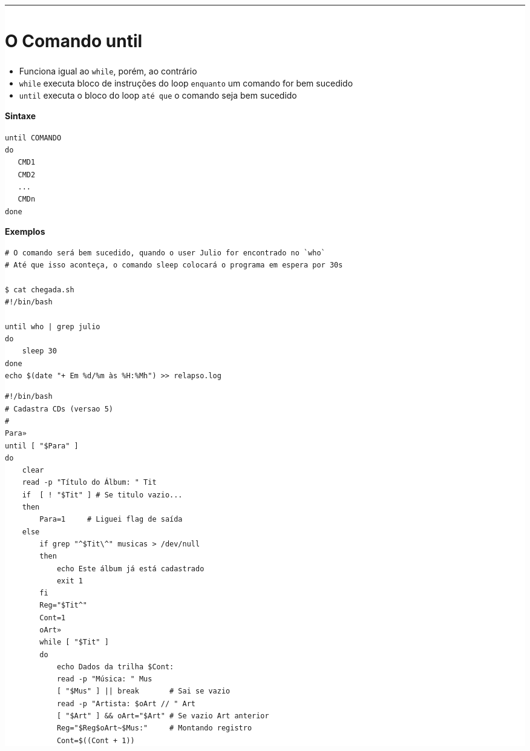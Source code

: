 -----
# O Comando until

* Funciona igual ao `while`, porém, ao contrário
* `while` executa bloco de instruções do loop `enquanto` um comando for bem sucedido
* `until` executa o bloco do loop `até que` o comando seja bem sucedido


**Sintaxe**
```
until COMANDO
do
   CMD1
   CMD2
   ...
   CMDn
done
``` 


**Exemplos**
```
# O comando será bem sucedido, quando o user Julio for encontrado no `who`
# Até que isso aconteça, o comando sleep colocará o programa em espera por 30s

$ cat chegada.sh
#!/bin/bash

until who | grep julio
do
    sleep 30
done
echo $(date "+ Em %d/%m às %H:%Mh") >> relapso.log
```

```
#!/bin/bash
# Cadastra CDs (versao 5)
#
Para»
until [ "$Para" ]
do
    clear
    read -p "Título do Álbum: " Tit
    if  [ ! "$Tit" ] # Se titulo vazio...
    then
        Para=1     # Liguei flag de saída
    else
        if grep "^$Tit\^" musicas > /dev/null
        then
            echo Este álbum já está cadastrado
            exit 1
        fi
        Reg="$Tit^"
        Cont=1
        oArt»
        while [ "$Tit" ]
        do
            echo Dados da trilha $Cont:
            read -p "Música: " Mus
            [ "$Mus" ] || break       # Sai se vazio
            read -p "Artista: $oArt // " Art
            [ "$Art" ] && oArt="$Art" # Se vazio Art anterior
            Reg="$Reg$oArt~$Mus:"     # Montando registro
            Cont=$((Cont + 1))  
```